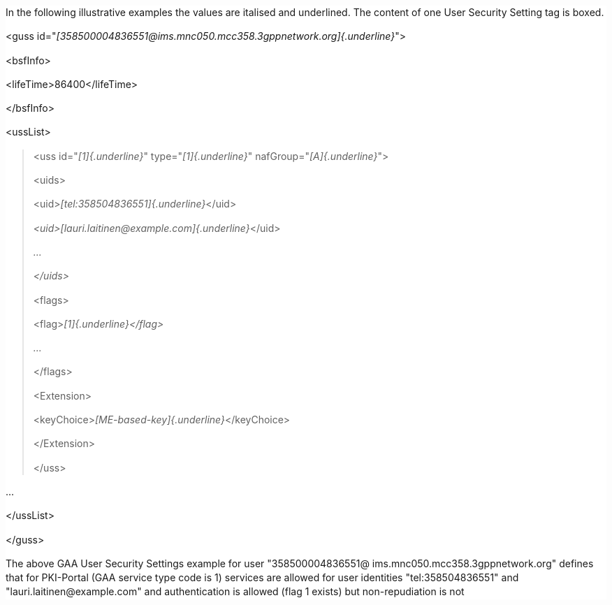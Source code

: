 In the following illustrative examples the values are italised and
underlined. The content of one User Security Setting tag is boxed.

\<guss
id=\"*[358500004836551\@ims.mnc050.mcc358.3gppnetwork.org]{.underline}*\"\>

\<bsfInfo\>

\<lifeTime\>86400\</lifeTime\>

\</bsfInfo\>

\<ussList\>

> \<uss id=\"*[1]{.underline}*\" type=\"*[1]{.underline}*\"
> nafGroup=\"*[A]{.underline}*\"\>
>
> \<uids\>
>
> \<uid\>*[tel:358504836551]{.underline}*\</uid\>
>
> *\<*uid*\>[lauri.laitinen\@example.com]{.underline}*\</uid\>
>
> *...*
>
> *\</uids\>*
>
> \<flags\>
>
> \<flag\>*[1]{.underline}\</flag\>*
>
> *...*
>
> \</flags\>
>
> \<Extension\>
>
> \<keyChoice\>*[ME-based-key]{.underline}*\</keyChoice\>
>
> \</Extension\>
>
> \</uss\>

...

\</ussList\>

\</guss\>

The above GAA User Security Settings example for user \"358500004836551@
ims.mnc050.mcc358.3gppnetwork.org\" defines that for PKI-Portal (GAA
service type code is 1) services are allowed for user identities
\"tel:358504836551\" and \"lauri.laitinen\@example.com\" and
authentication is allowed (flag 1 exists) but non-repudiation is not
